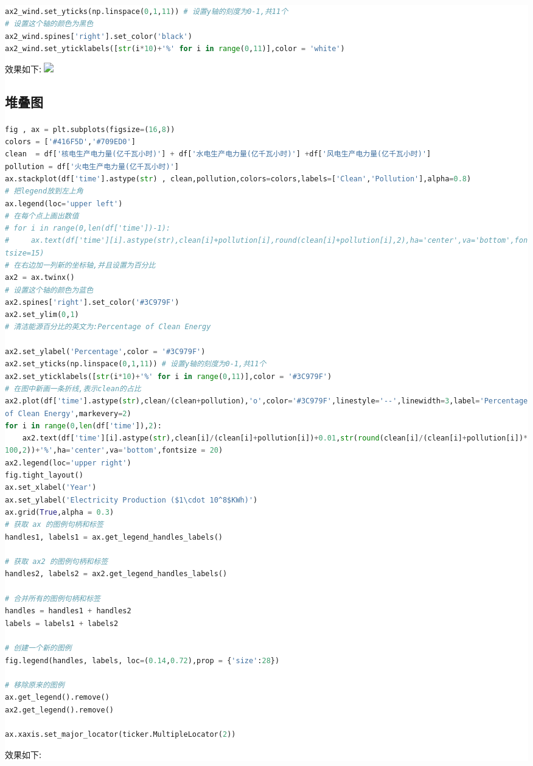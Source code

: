 ```python
ax2_wind.set_yticks(np.linspace(0,1,11)) # 设置y轴的刻度为0-1,共11个
# 设置这个轴的颜色为黑色
ax2_wind.spines['right'].set_color('black')
ax2_wind.set_yticklabels([str(i*10)+'%' for i in range(0,11)],color = 'white')
```
效果如下:
![](https://hitszzhou.oss-cn-shenzhen.aliyuncs.com/assets202401302230193.png)
## 堆叠图
```python
fig , ax = plt.subplots(figsize=(16,8))
colors = ['#416F5D','#709ED0']
clean  = df['核电生产电力量(亿千瓦小时)'] + df['水电生产电力量(亿千瓦小时)'] +df['风电生产电力量(亿千瓦小时)']
pollution = df['火电生产电力量(亿千瓦小时)']
ax.stackplot(df['time'].astype(str) , clean,pollution,colors=colors,labels=['Clean','Pollution'],alpha=0.8)
# 把legend放到左上角
ax.legend(loc='upper left')
# 在每个点上画出数值
# for i in range(0,len(df['time'])-1):
#     ax.text(df['time'][i].astype(str),clean[i]+pollution[i],round(clean[i]+pollution[i],2),ha='center',va='bottom',fontsize=15)
# 在右边加一列新的坐标轴,并且设置为百分比
ax2 = ax.twinx()
# 设置这个轴的颜色为蓝色
ax2.spines['right'].set_color('#3C979F')
ax2.set_ylim(0,1)
# 清洁能源百分比的英文为:Percentage of Clean Energy

ax2.set_ylabel('Percentage',color = '#3C979F')
ax2.set_yticks(np.linspace(0,1,11)) # 设置y轴的刻度为0-1,共11个
ax2.set_yticklabels([str(i*10)+'%' for i in range(0,11)],color = '#3C979F')
# 在图中新画一条折线,表示clean的占比
ax2.plot(df['time'].astype(str),clean/(clean+pollution),'o',color='#3C979F',linestyle='--',linewidth=3,label='Percentage of Clean Energy',markevery=2)
for i in range(0,len(df['time']),2):
    ax2.text(df['time'][i].astype(str),clean[i]/(clean[i]+pollution[i])+0.01,str(round(clean[i]/(clean[i]+pollution[i])*100,2))+'%',ha='center',va='bottom',fontsize = 20)
ax2.legend(loc='upper right')
fig.tight_layout()
ax.set_xlabel('Year')
ax.set_ylabel('Electricity Production ($1\cdot 10^8$KWh)')
ax.grid(True,alpha = 0.3)
# 获取 ax 的图例句柄和标签
handles1, labels1 = ax.get_legend_handles_labels()

# 获取 ax2 的图例句柄和标签
handles2, labels2 = ax2.get_legend_handles_labels()

# 合并所有的图例句柄和标签
handles = handles1 + handles2
labels = labels1 + labels2

# 创建一个新的图例
fig.legend(handles, labels, loc=(0.14,0.72),prop = {'size':28})

# 移除原来的图例
ax.get_legend().remove()
ax2.get_legend().remove()

ax.xaxis.set_major_locator(ticker.MultipleLocator(2))
```
效果如下:
